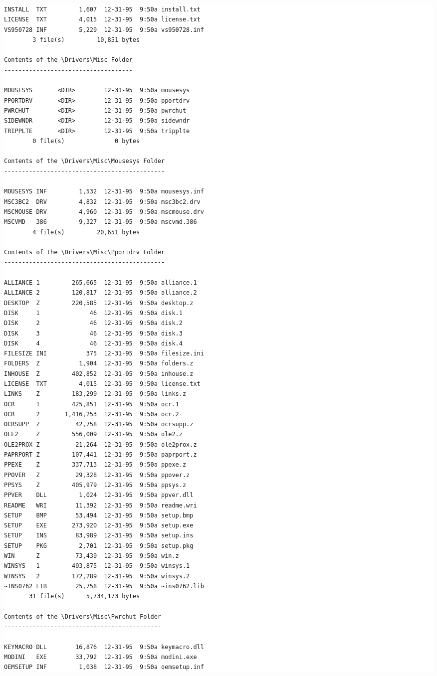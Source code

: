 	
	INSTALL  TXT         1,607  12-31-95  9:50a install.txt
	LICENSE  TXT         4,015  12-31-95  9:50a license.txt
	VS950728 INF         5,229  12-31-95  9:50a vs950728.inf
	        3 file(s)         10,851 bytes
	
	Contents of the \Drivers\Misc Folder
	------------------------------------
	
	MOUSESYS       <DIR>        12-31-95  9:50a mousesys
	PPORTDRV       <DIR>        12-31-95  9:50a pportdrv
	PWRCHUT        <DIR>        12-31-95  9:50a pwrchut
	SIDEWNDR       <DIR>        12-31-95  9:50a sidewndr
	TRIPPLTE       <DIR>        12-31-95  9:50a tripplte
	        0 file(s)              0 bytes
	
	Contents of the \Drivers\Misc\Mousesys Folder
	---------------------------------------------
	
	MOUSESYS INF         1,532  12-31-95  9:50a mousesys.inf
	MSC3BC2  DRV         4,832  12-31-95  9:50a msc3bc2.drv
	MSCMOUSE DRV         4,960  12-31-95  9:50a mscmouse.drv
	MSCVMD   386         9,327  12-31-95  9:50a mscvmd.386
	        4 file(s)         20,651 bytes
	
	Contents of the \Drivers\Misc\Pportdrv Folder
	---------------------------------------------
	
	ALLIANCE 1         265,665  12-31-95  9:50a alliance.1
	ALLIANCE 2         120,817  12-31-95  9:50a alliance.2
	DESKTOP  Z         220,585  12-31-95  9:50a desktop.z
	DISK     1              46  12-31-95  9:50a disk.1
	DISK     2              46  12-31-95  9:50a disk.2
	DISK     3              46  12-31-95  9:50a disk.3
	DISK     4              46  12-31-95  9:50a disk.4
	FILESIZE INI           375  12-31-95  9:50a filesize.ini
	FOLDERS  Z           1,904  12-31-95  9:50a folders.z
	INHOUSE  Z         402,852  12-31-95  9:50a inhouse.z
	LICENSE  TXT         4,015  12-31-95  9:50a license.txt
	LINKS    Z         183,299  12-31-95  9:50a links.z
	OCR      1         425,851  12-31-95  9:50a ocr.1
	OCR      2       1,416,253  12-31-95  9:50a ocr.2
	OCRSUPP  Z          42,758  12-31-95  9:50a ocrsupp.z
	OLE2     Z         556,009  12-31-95  9:50a ole2.z
	OLE2PROX Z          21,264  12-31-95  9:50a ole2prox.z
	PAPRPORT Z         107,441  12-31-95  9:50a paprport.z
	PPEXE    Z         337,713  12-31-95  9:50a ppexe.z
	PPOVER   Z          29,328  12-31-95  9:50a ppover.z
	PPSYS    Z         405,979  12-31-95  9:50a ppsys.z
	PPVER    DLL         1,024  12-31-95  9:50a ppver.dll
	README   WRI        11,392  12-31-95  9:50a readme.wri
	SETUP    BMP        53,494  12-31-95  9:50a setup.bmp
	SETUP    EXE       273,920  12-31-95  9:50a setup.exe
	SETUP    INS        83,989  12-31-95  9:50a setup.ins
	SETUP    PKG         2,701  12-31-95  9:50a setup.pkg
	WIN      Z          73,439  12-31-95  9:50a win.z
	WINSYS   1         493,875  12-31-95  9:50a winsys.1
	WINSYS   2         172,289  12-31-95  9:50a winsys.2
	~INS0762 LIB        25,758  12-31-95  9:50a ~ins0762.lib
	       31 file(s)      5,734,173 bytes
	
	Contents of the \Drivers\Misc\Pwrchut Folder
	--------------------------------------------
	
	KEYMACRO DLL        16,876  12-31-95  9:50a keymacro.dll
	MODINI   EXE        33,792  12-31-95  9:50a modini.exe
	OEMSETUP INF         1,038  12-31-95  9:50a oemsetup.inf
